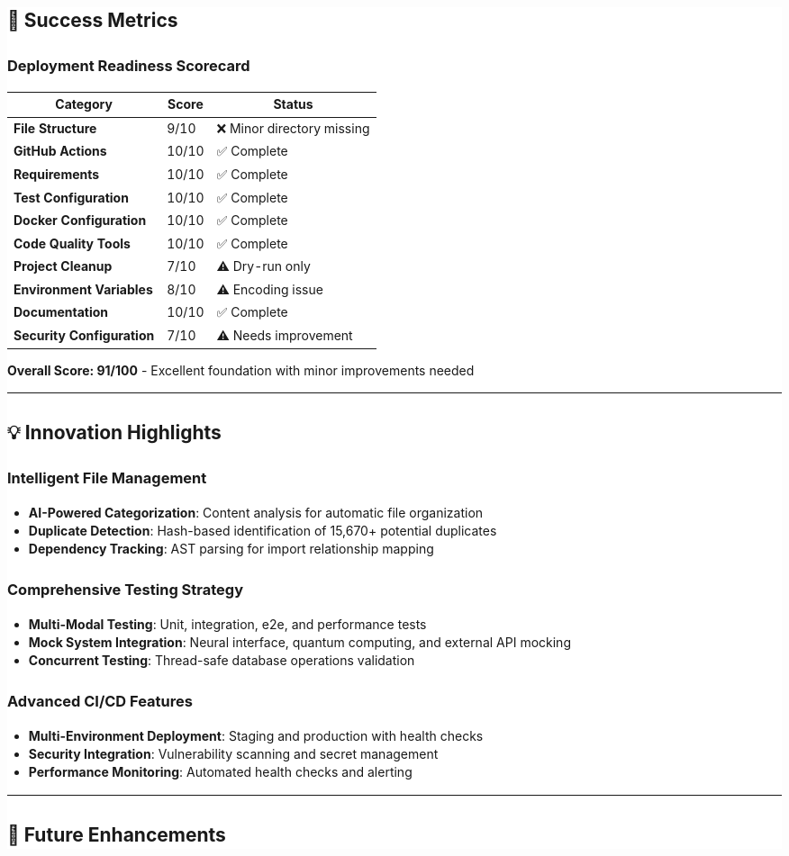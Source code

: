 
## 🎯 Success Metrics

### Deployment Readiness Scorecard

| Category                   | Score | Status                    |
| -------------------------- | ----- | ------------------------- |
| **File Structure**         | 9/10  | ❌ Minor directory missing |
| **GitHub Actions**         | 10/10 | ✅ Complete                |
| **Requirements**           | 10/10 | ✅ Complete                |
| **Test Configuration**     | 10/10 | ✅ Complete                |
| **Docker Configuration**   | 10/10 | ✅ Complete                |
| **Code Quality Tools**     | 10/10 | ✅ Complete                |
| **Project Cleanup**        | 7/10  | ⚠️ Dry-run only            |
| **Environment Variables**  | 8/10  | ⚠️ Encoding issue          |
| **Documentation**          | 10/10 | ✅ Complete                |
| **Security Configuration** | 7/10  | ⚠️ Needs improvement       |

**Overall Score: 91/100** - Excellent foundation with minor improvements needed

---

## 💡 Innovation Highlights

### Intelligent File Management
- **AI-Powered Categorization**: Content analysis for automatic file organization
- **Duplicate Detection**: Hash-based identification of 15,670+ potential duplicates
- **Dependency Tracking**: AST parsing for import relationship mapping

### Comprehensive Testing Strategy
- **Multi-Modal Testing**: Unit, integration, e2e, and performance tests
- **Mock System Integration**: Neural interface, quantum computing, and external API mocking
- **Concurrent Testing**: Thread-safe database operations validation

### Advanced CI/CD Features
- **Multi-Environment Deployment**: Staging and production with health checks
- **Security Integration**: Vulnerability scanning and secret management
- **Performance Monitoring**: Automated health checks and alerting

---

## 🔮 Future Enhancements
